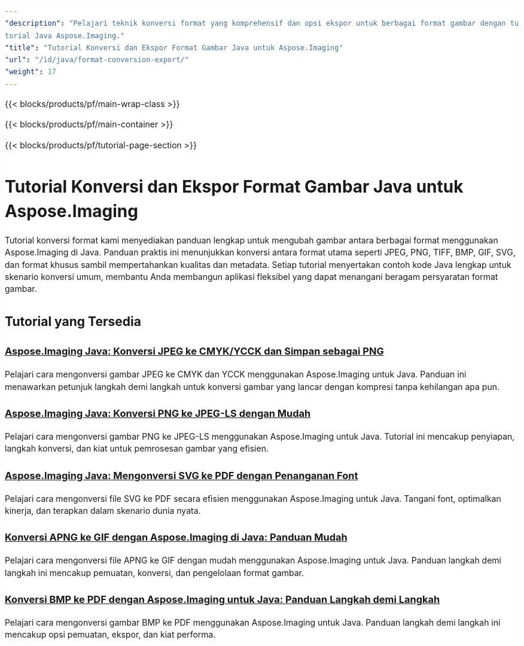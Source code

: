 ```yaml
---
"description": "Pelajari teknik konversi format yang komprehensif dan opsi ekspor untuk berbagai format gambar dengan tutorial Java Aspose.Imaging."
"title": "Tutorial Konversi dan Ekspor Format Gambar Java untuk Aspose.Imaging"
"url": "/id/java/format-conversion-export/"
"weight": 17
---
```


{{< blocks/products/pf/main-wrap-class >}}

{{< blocks/products/pf/main-container >}}

{{< blocks/products/pf/tutorial-page-section >}}
# Tutorial Konversi dan Ekspor Format Gambar Java untuk Aspose.Imaging

Tutorial konversi format kami menyediakan panduan lengkap untuk mengubah gambar antara berbagai format menggunakan Aspose.Imaging di Java. Panduan praktis ini menunjukkan konversi antara format utama seperti JPEG, PNG, TIFF, BMP, GIF, SVG, dan format khusus sambil mempertahankan kualitas dan metadata. Setiap tutorial menyertakan contoh kode Java lengkap untuk skenario konversi umum, membantu Anda membangun aplikasi fleksibel yang dapat menangani beragam persyaratan format gambar.

## Tutorial yang Tersedia

### [Aspose.Imaging Java: Konversi JPEG ke CMYK/YCCK dan Simpan sebagai PNG](./jpeg-to-cmyk-ycck-conversion-aspose-imaging-java/)
Pelajari cara mengonversi gambar JPEG ke CMYK dan YCCK menggunakan Aspose.Imaging untuk Java. Panduan ini menawarkan petunjuk langkah demi langkah untuk konversi gambar yang lancar dengan kompresi tanpa kehilangan apa pun.

### [Aspose.Imaging Java: Konversi PNG ke JPEG-LS dengan Mudah](./convert-png-to-jpegls-aspose-imaging-java/)
Pelajari cara mengonversi gambar PNG ke JPEG-LS menggunakan Aspose.Imaging untuk Java. Tutorial ini mencakup penyiapan, langkah konversi, dan kiat untuk pemrosesan gambar yang efisien.

### [Aspose.Imaging Java: Mengonversi SVG ke PDF dengan Penanganan Font](./load-export-svg-pdf-aspose-imaging-java/)
Pelajari cara mengonversi file SVG ke PDF secara efisien menggunakan Aspose.Imaging untuk Java. Tangani font, optimalkan kinerja, dan terapkan dalam skenario dunia nyata.

### [Konversi APNG ke GIF dengan Aspose.Imaging di Java: Panduan Mudah](./convert-apng-to-gif-aspose-imaging-java/)
Pelajari cara mengonversi file APNG ke GIF dengan mudah menggunakan Aspose.Imaging untuk Java. Panduan langkah demi langkah ini mencakup pemuatan, konversi, dan pengelolaan format gambar.

### [Konversi BMP ke PDF dengan Aspose.Imaging untuk Java: Panduan Langkah demi Langkah](./load-export-bmp-pdf-aspose-imaging-java/)
Pelajari cara mengonversi gambar BMP ke PDF menggunakan Aspose.Imaging untuk Java. Panduan langkah demi langkah ini mencakup opsi pemuatan, ekspor, dan kiat performa.
